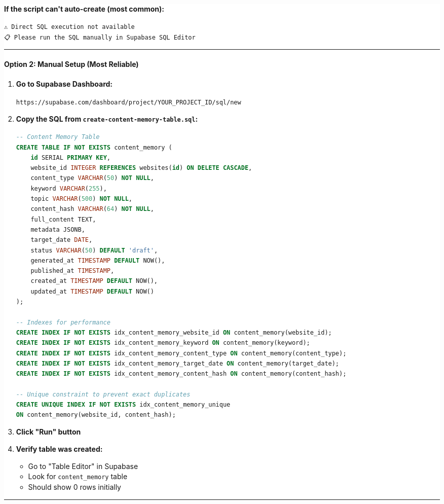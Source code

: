 **If the script can't auto-create (most common):**
```
⚠️ Direct SQL execution not available
📋 Please run the SQL manually in Supabase SQL Editor
```

---

#### **Option 2: Manual Setup (Most Reliable)**

1. **Go to Supabase Dashboard:**
   ```
   https://supabase.com/dashboard/project/YOUR_PROJECT_ID/sql/new
   ```

2. **Copy the SQL from `create-content-memory-table.sql`:**
   ```sql
   -- Content Memory Table
   CREATE TABLE IF NOT EXISTS content_memory (
       id SERIAL PRIMARY KEY,
       website_id INTEGER REFERENCES websites(id) ON DELETE CASCADE,
       content_type VARCHAR(50) NOT NULL,
       keyword VARCHAR(255),
       topic VARCHAR(500) NOT NULL,
       content_hash VARCHAR(64) NOT NULL,
       full_content TEXT,
       metadata JSONB,
       target_date DATE,
       status VARCHAR(50) DEFAULT 'draft',
       generated_at TIMESTAMP DEFAULT NOW(),
       published_at TIMESTAMP,
       created_at TIMESTAMP DEFAULT NOW(),
       updated_at TIMESTAMP DEFAULT NOW()
   );
   
   -- Indexes for performance
   CREATE INDEX IF NOT EXISTS idx_content_memory_website_id ON content_memory(website_id);
   CREATE INDEX IF NOT EXISTS idx_content_memory_keyword ON content_memory(keyword);
   CREATE INDEX IF NOT EXISTS idx_content_memory_content_type ON content_memory(content_type);
   CREATE INDEX IF NOT EXISTS idx_content_memory_target_date ON content_memory(target_date);
   CREATE INDEX IF NOT EXISTS idx_content_memory_content_hash ON content_memory(content_hash);
   
   -- Unique constraint to prevent exact duplicates
   CREATE UNIQUE INDEX IF NOT EXISTS idx_content_memory_unique 
   ON content_memory(website_id, content_hash);
   ```

3. **Click "Run" button**

4. **Verify table was created:**
   - Go to "Table Editor" in Supabase
   - Look for `content_memory` table
   - Should show 0 rows initially

---

